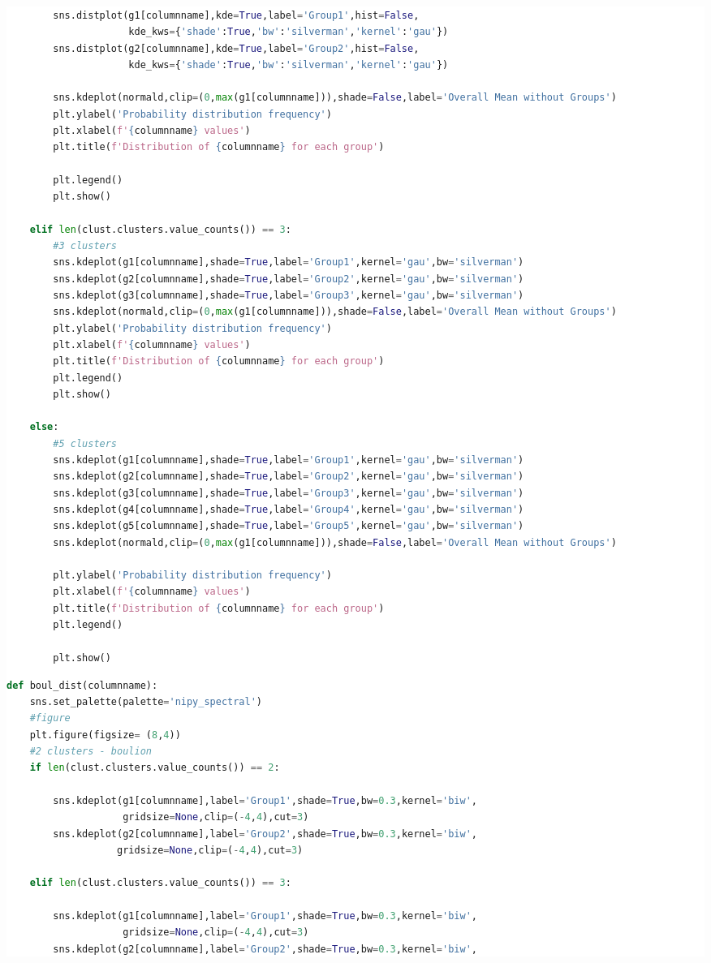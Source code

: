 ```python
        sns.distplot(g1[columnname],kde=True,label='Group1',hist=False,
                     kde_kws={'shade':True,'bw':'silverman','kernel':'gau'})
        sns.distplot(g2[columnname],kde=True,label='Group2',hist=False,
                     kde_kws={'shade':True,'bw':'silverman','kernel':'gau'})

        sns.kdeplot(normald,clip=(0,max(g1[columnname])),shade=False,label='Overall Mean without Groups')
        plt.ylabel('Probability distribution frequency')
        plt.xlabel(f'{columnname} values')
        plt.title(f'Distribution of {columnname} for each group')

        plt.legend()
        plt.show()

    elif len(clust.clusters.value_counts()) == 3:
        #3 clusters
        sns.kdeplot(g1[columnname],shade=True,label='Group1',kernel='gau',bw='silverman')
        sns.kdeplot(g2[columnname],shade=True,label='Group2',kernel='gau',bw='silverman')
        sns.kdeplot(g3[columnname],shade=True,label='Group3',kernel='gau',bw='silverman')
        sns.kdeplot(normald,clip=(0,max(g1[columnname])),shade=False,label='Overall Mean without Groups')
        plt.ylabel('Probability distribution frequency')
        plt.xlabel(f'{columnname} values')
        plt.title(f'Distribution of {columnname} for each group')
        plt.legend()
        plt.show()

    else:
        #5 clusters
        sns.kdeplot(g1[columnname],shade=True,label='Group1',kernel='gau',bw='silverman')
        sns.kdeplot(g2[columnname],shade=True,label='Group2',kernel='gau',bw='silverman')
        sns.kdeplot(g3[columnname],shade=True,label='Group3',kernel='gau',bw='silverman')
        sns.kdeplot(g4[columnname],shade=True,label='Group4',kernel='gau',bw='silverman')
        sns.kdeplot(g5[columnname],shade=True,label='Group5',kernel='gau',bw='silverman')
        sns.kdeplot(normald,clip=(0,max(g1[columnname])),shade=False,label='Overall Mean without Groups')

        plt.ylabel('Probability distribution frequency')
        plt.xlabel(f'{columnname} values')
        plt.title(f'Distribution of {columnname} for each group')
        plt.legend()

        plt.show()
```


```python
def boul_dist(columnname):
    sns.set_palette(palette='nipy_spectral')   
    #figure
    plt.figure(figsize= (8,4))
    #2 clusters - boulion   
    if len(clust.clusters.value_counts()) == 2:

        sns.kdeplot(g1[columnname],label='Group1',shade=True,bw=0.3,kernel='biw',
                    gridsize=None,clip=(-4,4),cut=3)
        sns.kdeplot(g2[columnname],label='Group2',shade=True,bw=0.3,kernel='biw',
                   gridsize=None,clip=(-4,4),cut=3)

    elif len(clust.clusters.value_counts()) == 3:

        sns.kdeplot(g1[columnname],label='Group1',shade=True,bw=0.3,kernel='biw',
                    gridsize=None,clip=(-4,4),cut=3)
        sns.kdeplot(g2[columnname],label='Group2',shade=True,bw=0.3,kernel='biw',
```